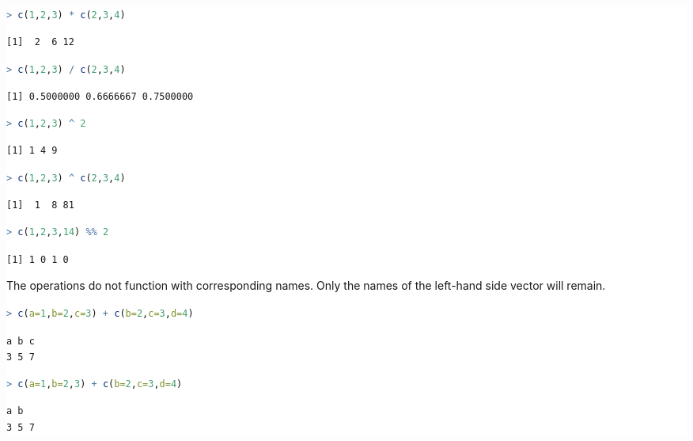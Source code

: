 ```r
> c(1,2,3) * c(2,3,4)
```

```
[1]  2  6 12
```

```r
> c(1,2,3) / c(2,3,4)
```

```
[1] 0.5000000 0.6666667 0.7500000
```

```r
> c(1,2,3) ^ 2
```

```
[1] 1 4 9
```

```r
> c(1,2,3) ^ c(2,3,4)
```

```
[1]  1  8 81
```

```r
> c(1,2,3,14) %% 2
```

```
[1] 1 0 1 0
```

The operations do not function with corresponding names. Only the names of the left-hand side vector will remain.


```r
> c(a=1,b=2,c=3) + c(b=2,c=3,d=4)
```

```
a b c 
3 5 7 
```

```r
> c(a=1,b=2,3) + c(b=2,c=3,d=4)
```

```
a b   
3 5 7 
```


